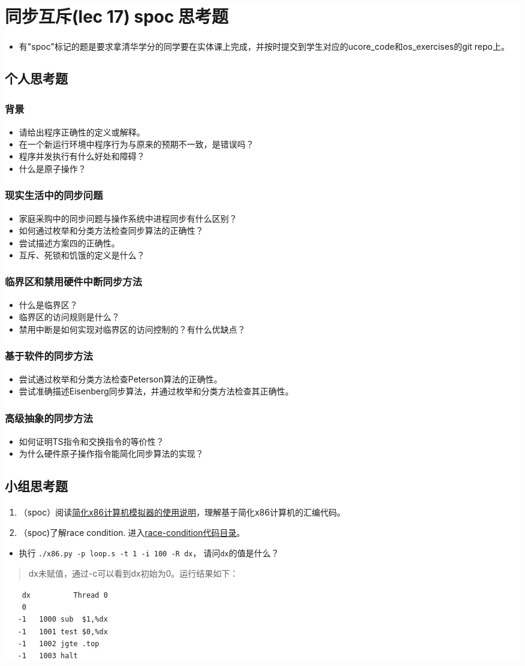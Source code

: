 # 同步互斥(lec 17) spoc 思考题


- 有"spoc"标记的题是要求拿清华学分的同学要在实体课上完成，并按时提交到学生对应的ucore_code和os_exercises的git repo上。

## 个人思考题

### 背景
 - 请给出程序正确性的定义或解释。
 - 在一个新运行环境中程序行为与原来的预期不一致，是错误吗？
 - 程序并发执行有什么好处和障碍？
 - 什么是原子操作？

### 现实生活中的同步问题

 - 家庭采购中的同步问题与操作系统中进程同步有什么区别？
 - 如何通过枚举和分类方法检查同步算法的正确性？
 - 尝试描述方案四的正确性。
 - 互斥、死锁和饥饿的定义是什么？

### 临界区和禁用硬件中断同步方法

 - 什么是临界区？
 - 临界区的访问规则是什么？
 - 禁用中断是如何实现对临界区的访问控制的？有什么优缺点？

### 基于软件的同步方法

 - 尝试通过枚举和分类方法检查Peterson算法的正确性。
 - 尝试准确描述Eisenberg同步算法，并通过枚举和分类方法检查其正确性。

### 高级抽象的同步方法

 - 如何证明TS指令和交换指令的等价性？
 - 为什么硬件原子操作指令能简化同步算法的实现？
 
## 小组思考题

1. （spoc）阅读[简化x86计算机模拟器的使用说明](https://github.com/chyyuu/ucore_lab/blob/master/related_info/lab7/lab7-spoc-exercise.md)，理解基于简化x86计算机的汇编代码。

2. （spoc)了解race condition. 进入[race-condition代码目录](https://github.com/chyyuu/ucore_lab/tree/master/related_info/lab7/race-condition)。

 - 执行 `./x86.py -p loop.s -t 1 -i 100 -R dx`， 请问`dx`的值是什么？
 
 > dx未赋值，通过-c可以看到dx初始为0。运行结果如下：
 
	    dx          Thread 0         
	    0   
	   -1   1000 sub  $1,%dx
	   -1   1001 test $0,%dx
	   -1   1002 jgte .top
	   -1   1003 halt
 